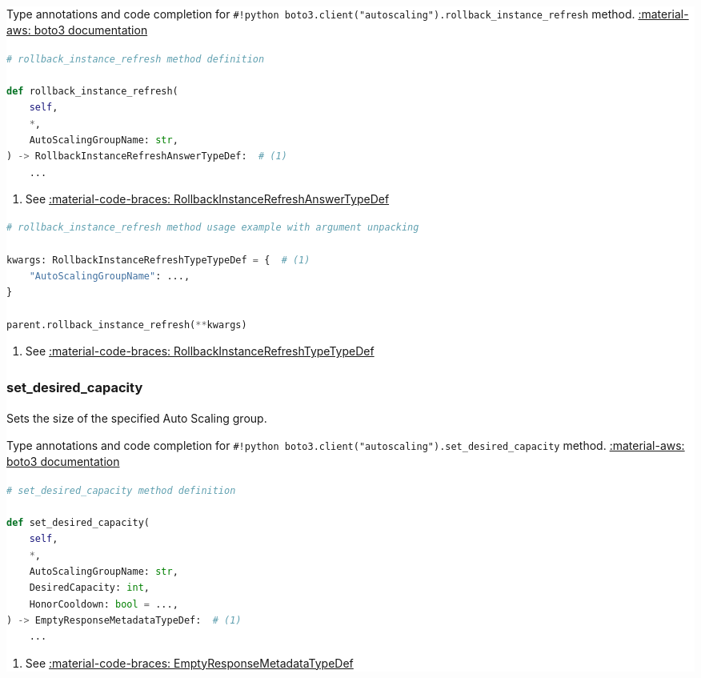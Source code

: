 Type annotations and code completion for `#!python boto3.client("autoscaling").rollback_instance_refresh` method.
[:material-aws: boto3 documentation](https://boto3.amazonaws.com/v1/documentation/api/latest/reference/services/autoscaling/client/rollback_instance_refresh.html)

```python
# rollback_instance_refresh method definition

def rollback_instance_refresh(
    self,
    *,
    AutoScalingGroupName: str,
) -> RollbackInstanceRefreshAnswerTypeDef:  # (1)
    ...
```

1. See [:material-code-braces: RollbackInstanceRefreshAnswerTypeDef](./type_defs.md#rollbackinstancerefreshanswertypedef)


```python
# rollback_instance_refresh method usage example with argument unpacking

kwargs: RollbackInstanceRefreshTypeTypeDef = {  # (1)
    "AutoScalingGroupName": ...,
}

parent.rollback_instance_refresh(**kwargs)
```

1. See [:material-code-braces: RollbackInstanceRefreshTypeTypeDef](./type_defs.md#rollbackinstancerefreshtypetypedef)

### set\_desired\_capacity

Sets the size of the specified Auto Scaling group.

Type annotations and code completion for `#!python boto3.client("autoscaling").set_desired_capacity` method.
[:material-aws: boto3 documentation](https://boto3.amazonaws.com/v1/documentation/api/latest/reference/services/autoscaling/client/set_desired_capacity.html)

```python
# set_desired_capacity method definition

def set_desired_capacity(
    self,
    *,
    AutoScalingGroupName: str,
    DesiredCapacity: int,
    HonorCooldown: bool = ...,
) -> EmptyResponseMetadataTypeDef:  # (1)
    ...
```

1. See [:material-code-braces: EmptyResponseMetadataTypeDef](./type_defs.md#emptyresponsemetadatatypedef)
